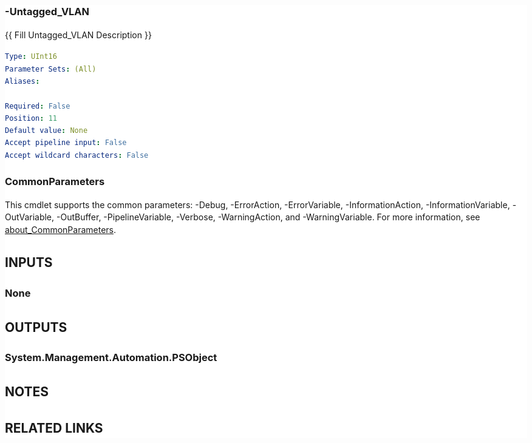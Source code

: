 ### -Untagged_VLAN
{{ Fill Untagged_VLAN Description }}

```yaml
Type: UInt16
Parameter Sets: (All)
Aliases:

Required: False
Position: 11
Default value: None
Accept pipeline input: False
Accept wildcard characters: False
```



### CommonParameters
This cmdlet supports the common parameters: -Debug, -ErrorAction, -ErrorVariable, -InformationAction, -InformationVariable, -OutVariable, -OutBuffer, -PipelineVariable, -Verbose, -WarningAction, and -WarningVariable. For more information, see [about_CommonParameters](http://go.microsoft.com/fwlink/?LinkID=113216).

## INPUTS

### None

## OUTPUTS

### System.Management.Automation.PSObject

## NOTES

## RELATED LINKS
